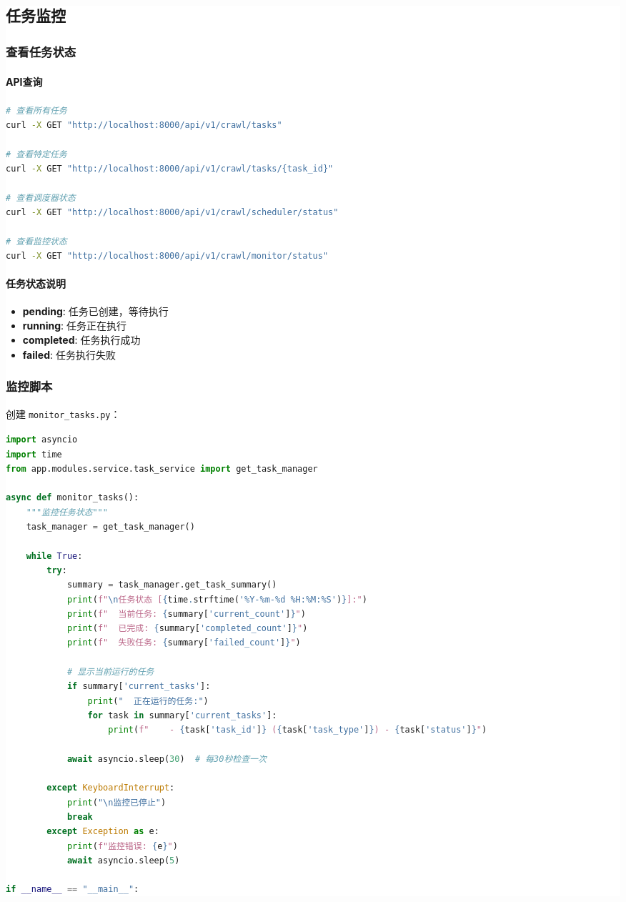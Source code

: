 ```bash
```

## 任务监控

### 查看任务状态

#### API查询
```bash
# 查看所有任务
curl -X GET "http://localhost:8000/api/v1/crawl/tasks"

# 查看特定任务
curl -X GET "http://localhost:8000/api/v1/crawl/tasks/{task_id}"

# 查看调度器状态
curl -X GET "http://localhost:8000/api/v1/crawl/scheduler/status"

# 查看监控状态
curl -X GET "http://localhost:8000/api/v1/crawl/monitor/status"
```

#### 任务状态说明
- **pending**: 任务已创建，等待执行
- **running**: 任务正在执行
- **completed**: 任务执行成功
- **failed**: 任务执行失败

### 监控脚本

创建 `monitor_tasks.py`：
```python
import asyncio
import time
from app.modules.service.task_service import get_task_manager

async def monitor_tasks():
    """监控任务状态"""
    task_manager = get_task_manager()
    
    while True:
        try:
            summary = task_manager.get_task_summary()
            print(f"\n任务状态 [{time.strftime('%Y-%m-%d %H:%M:%S')}]:")
            print(f"  当前任务: {summary['current_count']}")
            print(f"  已完成: {summary['completed_count']}")
            print(f"  失败任务: {summary['failed_count']}")
            
            # 显示当前运行的任务
            if summary['current_tasks']:
                print("  正在运行的任务:")
                for task in summary['current_tasks']:
                    print(f"    - {task['task_id']} ({task['task_type']}) - {task['status']}")
            
            await asyncio.sleep(30)  # 每30秒检查一次
            
        except KeyboardInterrupt:
            print("\n监控已停止")
            break
        except Exception as e:
            print(f"监控错误: {e}")
            await asyncio.sleep(5)

if __name__ == "__main__":
```
